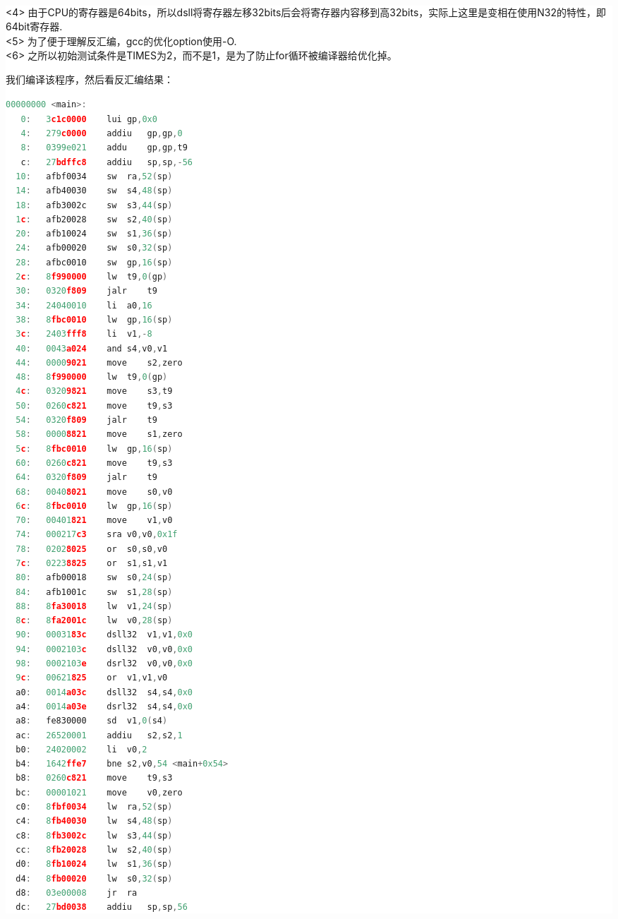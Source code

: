 <4> 由于CPU的寄存器是64bits，所以dsll将寄存器左移32bits后会将寄存器内容移到高32bits，实际上这里是变相在使用N32的特性，即64bit寄存器.<br/>
<5> 为了便于理解反汇编，gcc的优化option使用-O.<br/>
<6> 之所以初始测试条件是TIMES为2，而不是1，是为了防止for循环被编译器给优化掉。</p>

<p>我们编译该程序，然后看反汇编结果：</p>

```c
00000000 <main>:
   0:   3c1c0000    lui gp,0x0
   4:   279c0000    addiu   gp,gp,0
   8:   0399e021    addu    gp,gp,t9
   c:   27bdffc8    addiu   sp,sp,-56
  10:   afbf0034    sw  ra,52(sp)
  14:   afb40030    sw  s4,48(sp)
  18:   afb3002c    sw  s3,44(sp)
  1c:   afb20028    sw  s2,40(sp)
  20:   afb10024    sw  s1,36(sp)
  24:   afb00020    sw  s0,32(sp)
  28:   afbc0010    sw  gp,16(sp)
  2c:   8f990000    lw  t9,0(gp)
  30:   0320f809    jalr    t9
  34:   24040010    li  a0,16
  38:   8fbc0010    lw  gp,16(sp)
  3c:   2403fff8    li  v1,-8
  40:   0043a024    and s4,v0,v1
  44:   00009021    move    s2,zero
  48:   8f990000    lw  t9,0(gp)
  4c:   03209821    move    s3,t9
  50:   0260c821    move    t9,s3
  54:   0320f809    jalr    t9
  58:   00008821    move    s1,zero
  5c:   8fbc0010    lw  gp,16(sp)
  60:   0260c821    move    t9,s3
  64:   0320f809    jalr    t9
  68:   00408021    move    s0,v0
  6c:   8fbc0010    lw  gp,16(sp)
  70:   00401821    move    v1,v0
  74:   000217c3    sra v0,v0,0x1f
  78:   02028025    or  s0,s0,v0
  7c:   02238825    or  s1,s1,v1
  80:   afb00018    sw  s0,24(sp)
  84:   afb1001c    sw  s1,28(sp)
  88:   8fa30018    lw  v1,24(sp)
  8c:   8fa2001c    lw  v0,28(sp)
  90:   0003183c    dsll32  v1,v1,0x0
  94:   0002103c    dsll32  v0,v0,0x0
  98:   0002103e    dsrl32  v0,v0,0x0
  9c:   00621825    or  v1,v1,v0
  a0:   0014a03c    dsll32  s4,s4,0x0
  a4:   0014a03e    dsrl32  s4,s4,0x0
  a8:   fe830000    sd  v1,0(s4)
  ac:   26520001    addiu   s2,s2,1
  b0:   24020002    li  v0,2
  b4:   1642ffe7    bne s2,v0,54 <main+0x54>
  b8:   0260c821    move    t9,s3
  bc:   00001021    move    v0,zero
  c0:   8fbf0034    lw  ra,52(sp)
  c4:   8fb40030    lw  s4,48(sp)
  c8:   8fb3002c    lw  s3,44(sp)
  cc:   8fb20028    lw  s2,40(sp)
  d0:   8fb10024    lw  s1,36(sp)
  d4:   8fb00020    lw  s0,32(sp)
  d8:   03e00008    jr  ra
  dc:   27bd0038    addiu   sp,sp,56
```